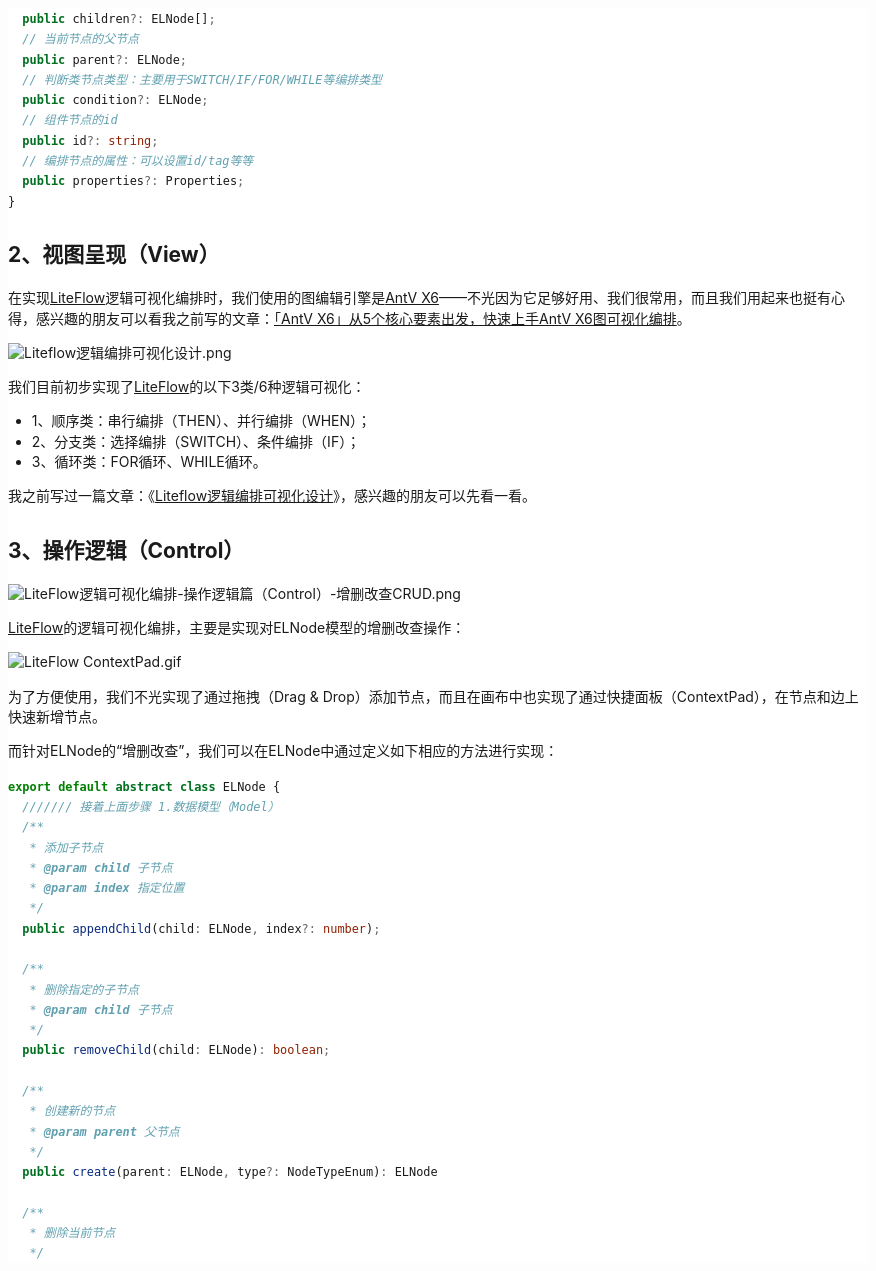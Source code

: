 ```typescript
  public children?: ELNode[];
  // 当前节点的父节点
  public parent?: ELNode;
  // 判断类节点类型：主要用于SWITCH/IF/FOR/WHILE等编排类型
  public condition?: ELNode;
  // 组件节点的id
  public id?: string;
  // 编排节点的属性：可以设置id/tag等等
  public properties?: Properties;
}
```

## 2、视图呈现（View）

在实现[LiteFlow](https://liteflow.cc/)逻辑可视化编排时，我们使用的图编辑引擎是[AntV X6](https://x6.antv.vision/zh/)——不光因为它足够好用、我们很常用，而且我们用起来也挺有心得，感兴趣的朋友可以看我之前写的文章：[「AntV X6」从5个核心要素出发，快速上手AntV X6图可视化编排](https://juejin.cn/post/7326766014258855972)。

![Liteflow逻辑编排可视化设计.png](./docs/assets/Liteflow逻辑编排可视化设计.png)

我们目前初步实现了[LiteFlow](https://liteflow.cc/)的以下3类/6种逻辑可视化：

- 1、顺序类：串行编排（THEN）、并行编排（WHEN）；
- 2、分支类：选择编排（SWITCH）、条件编排（IF）；
- 3、循环类：FOR循环、WHILE循环。

我之前写过一篇文章：《[Liteflow逻辑编排可视化设计](https://juejin.cn/post/7357231056288972840)》，感兴趣的朋友可以先看一看。

## 3、操作逻辑（Control）

![LiteFlow逻辑可视化编排-操作逻辑篇（Control）-增删改查CRUD.png](./docs/assets/LiteFlow逻辑可视化编排-操作逻辑篇（Control）-增删改查CRUD.png)

[LiteFlow](https://liteflow.cc/)的逻辑可视化编排，主要是实现对ELNode模型的增删改查操作：

![LiteFlow ContextPad.gif](./docs/assets/LiteFlow-ContextPad.gif)

为了方便使用，我们不光实现了通过拖拽（Drag & Drop）添加节点，而且在画布中也实现了通过快捷面板（ContextPad），在节点和边上快速新增节点。

而针对ELNode的“增删改查”，我们可以在ELNode中通过定义如下相应的方法进行实现：

```typescript
export default abstract class ELNode {
  /////// 接着上面步骤 1.数据模型（Model）
  /**
   * 添加子节点
   * @param child 子节点
   * @param index 指定位置
   */
  public appendChild(child: ELNode, index?: number);

  /**
   * 删除指定的子节点
   * @param child 子节点
   */
  public removeChild(child: ELNode): boolean;
  
  /**
   * 创建新的节点
   * @param parent 父节点
   */
  public create(parent: ELNode, type?: NodeTypeEnum): ELNode

  /**
   * 删除当前节点
   */
```